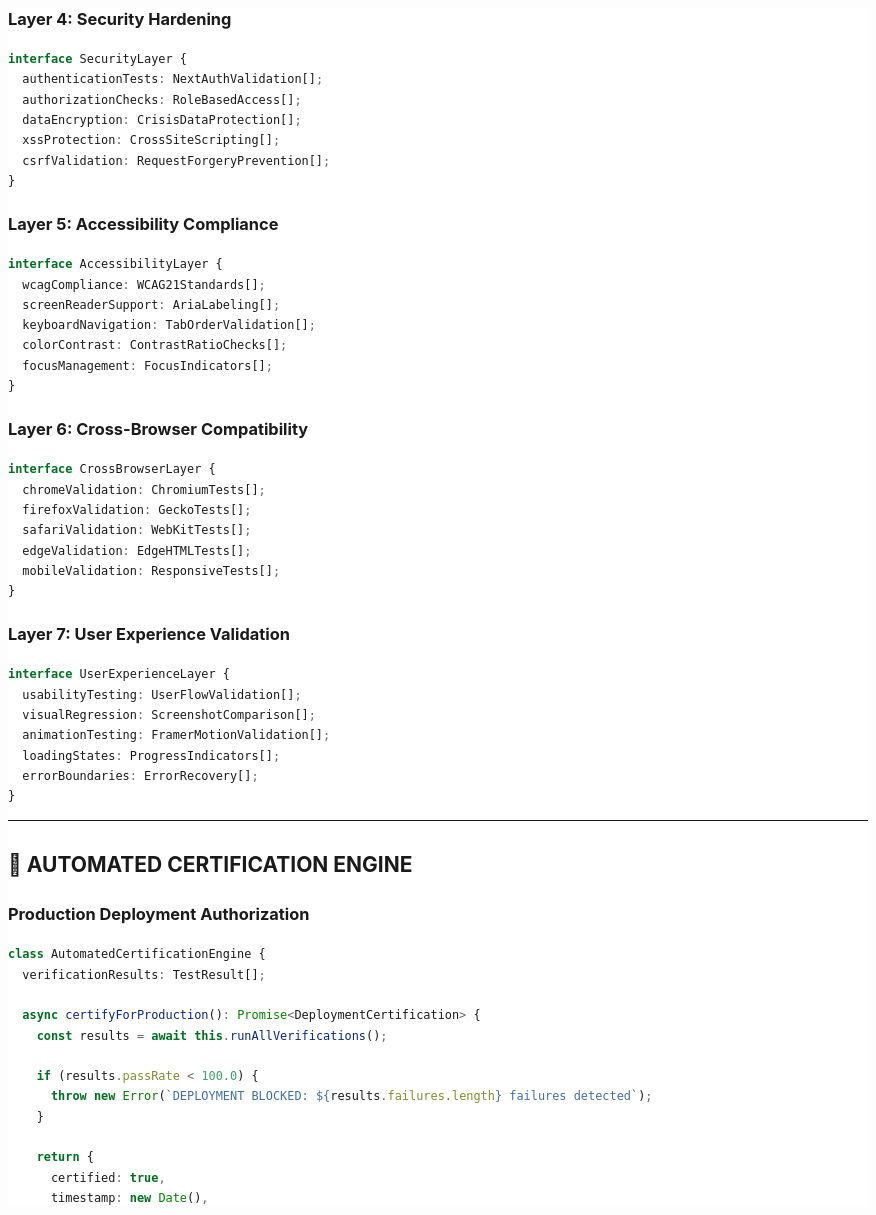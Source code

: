 ### **Layer 4: Security Hardening**
```typescript
interface SecurityLayer {
  authenticationTests: NextAuthValidation[];
  authorizationChecks: RoleBasedAccess[];
  dataEncryption: CrisisDataProtection[];
  xssProtection: CrossSiteScripting[];
  csrfValidation: RequestForgeryPrevention[];
}
```

### **Layer 5: Accessibility Compliance**
```typescript
interface AccessibilityLayer {
  wcagCompliance: WCAG21Standards[];
  screenReaderSupport: AriaLabeling[];
  keyboardNavigation: TabOrderValidation[];
  colorContrast: ContrastRatioChecks[];
  focusManagement: FocusIndicators[];
}
```

### **Layer 6: Cross-Browser Compatibility**
```typescript
interface CrossBrowserLayer {
  chromeValidation: ChromiumTests[];
  firefoxValidation: GeckoTests[];
  safariValidation: WebKitTests[];
  edgeValidation: EdgeHTMLTests[];
  mobileValidation: ResponsiveTests[];
}
```

### **Layer 7: User Experience Validation**
```typescript
interface UserExperienceLayer {
  usabilityTesting: UserFlowValidation[];
  visualRegression: ScreenshotComparison[];
  animationTesting: FramerMotionValidation[];
  loadingStates: ProgressIndicators[];
  errorBoundaries: ErrorRecovery[];
}
```

---

## 🤖 **AUTOMATED CERTIFICATION ENGINE**

### **Production Deployment Authorization**
```typescript
class AutomatedCertificationEngine {
  verificationResults: TestResult[];
  
  async certifyForProduction(): Promise<DeploymentCertification> {
    const results = await this.runAllVerifications();
    
    if (results.passRate < 100.0) {
      throw new Error(`DEPLOYMENT BLOCKED: ${results.failures.length} failures detected`);
    }
    
    return {
      certified: true,
      timestamp: new Date(),
```